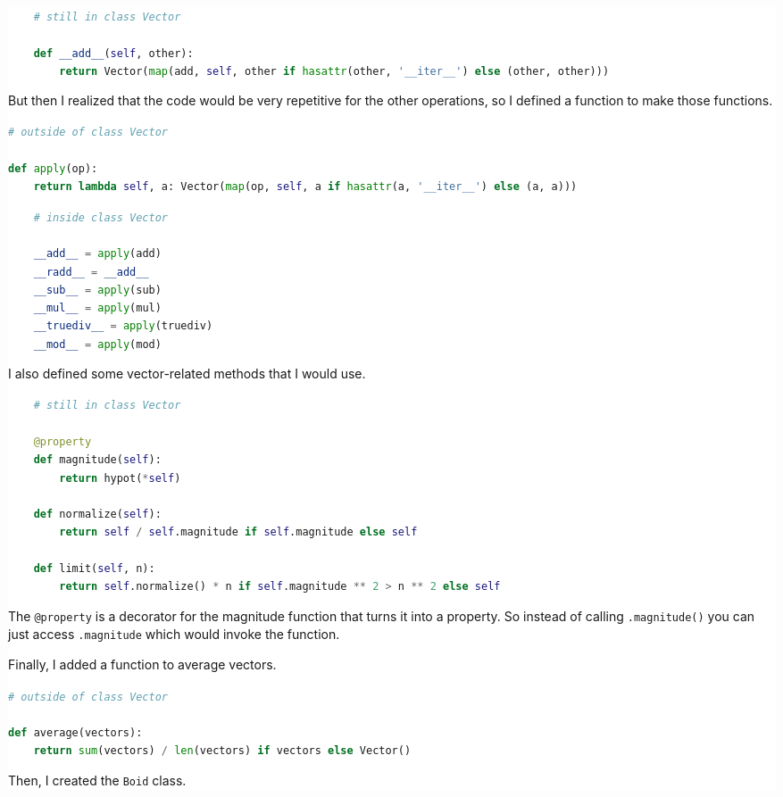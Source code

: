 ```python
    # still in class Vector

    def __add__(self, other):
        return Vector(map(add, self, other if hasattr(other, '__iter__') else (other, other)))
```

But then I realized that the code would be very repetitive for the other operations, so I defined a function to make those functions.

```python
# outside of class Vector

def apply(op):
    return lambda self, a: Vector(map(op, self, a if hasattr(a, '__iter__') else (a, a)))
```

```python
    # inside class Vector

    __add__ = apply(add)
    __radd__ = __add__
    __sub__ = apply(sub)
    __mul__ = apply(mul)
    __truediv__ = apply(truediv)
    __mod__ = apply(mod)
```

I also defined some vector-related methods that I would use.

```python
    # still in class Vector

    @property
    def magnitude(self):
        return hypot(*self)

    def normalize(self):
        return self / self.magnitude if self.magnitude else self

    def limit(self, n):
        return self.normalize() * n if self.magnitude ** 2 > n ** 2 else self
```

The `@property` is a decorator for the magnitude function that turns it into a property. So instead of calling `.magnitude()` you can just access `.magnitude` which would invoke the function.

Finally, I added a function to average vectors.

```python
# outside of class Vector

def average(vectors):
    return sum(vectors) / len(vectors) if vectors else Vector()
```

Then, I created the `Boid` class.
